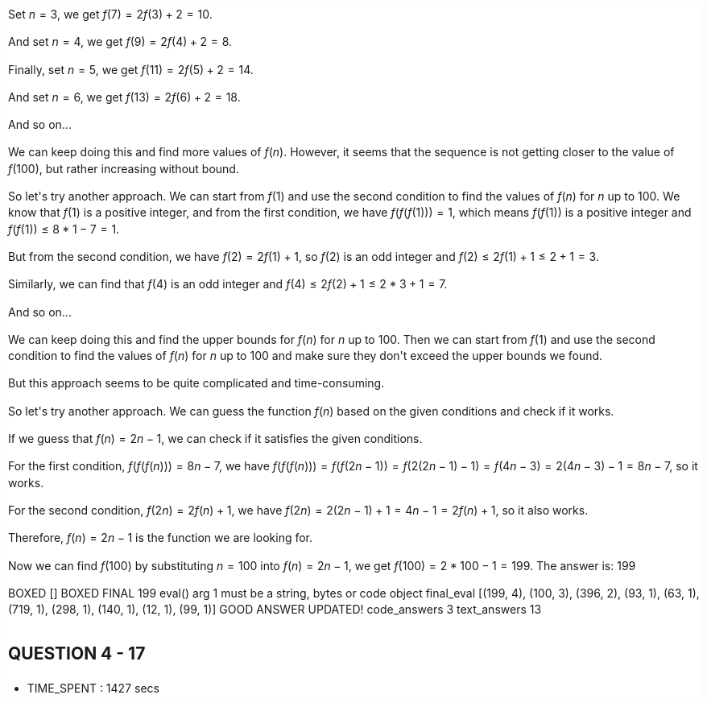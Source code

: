 Set $n=3$, we get $f(7) = 2f(3)+2 = 10$.

And set $n=4$, we get $f(9) = 2f(4)+2 = 8$.

Finally, set $n=5$, we get $f(11) = 2f(5)+2 = 14$. 

And set $n=6$, we get $f(13) = 2f(6)+2 = 18$.

And so on... 

We can keep doing this and find more values of $f(n)$. However, it seems that the sequence is not getting closer to the value of $f(100)$, but rather increasing without bound. 

So let's try another approach. We can start from $f(1)$ and use the second condition to find the values of $f(n)$ for $n$ up to $100$. We know that $f(1)$ is a positive integer, and from the first condition, we have $f(f(f(1)))=1$, which means $f(f(1))$ is a positive integer and $f(f(1)) \leq 8*1-7 = 1$. 

But from the second condition, we have $f(2) = 2f(1)+1$, so $f(2)$ is an odd integer and $f(2) \leq 2f(1)+1 \leq 2+1 = 3$. 

Similarly, we can find that $f(4)$ is an odd integer and $f(4) \leq 2f(2)+1 \leq 2*3+1 = 7$. 

And so on... 

We can keep doing this and find the upper bounds for $f(n)$ for $n$ up to $100$. Then we can start from $f(1)$ and use the second condition to find the values of $f(n)$ for $n$ up to $100$ and make sure they don't exceed the upper bounds we found.

But this approach seems to be quite complicated and time-consuming. 

So let's try another approach. We can guess the function $f(n)$ based on the given conditions and check if it works. 

If we guess that $f(n) = 2n-1$, we can check if it satisfies the given conditions. 

For the first condition, $f(f(f(n)))=8n-7$, we have $f(f(f(n))) = f(f(2n-1)) = f(2(2n-1)-1) = f(4n-3) = 2(4n-3)-1 = 8n-7$, so it works.

For the second condition, $f(2n)=2f(n)+1$, we have $f(2n) = 2(2n-1)+1 = 4n-1 = 2f(n)+1$, so it also works.

Therefore, $f(n) = 2n-1$ is the function we are looking for.

Now we can find $f(100)$ by substituting $n=100$ into $f(n) = 2n-1$, we get $f(100) = 2*100 - 1 = 199$.
The answer is: $199$

BOXED []
BOXED FINAL 199
eval() arg 1 must be a string, bytes or code object final_eval
[(199, 4), (100, 3), (396, 2), (93, 1), (63, 1), (719, 1), (298, 1), (140, 1), (12, 1), (99, 1)]
GOOD ANSWER UPDATED!
code_answers 3 text_answers 13



## QUESTION 4 - 17 
- TIME_SPENT : 1427 secs
